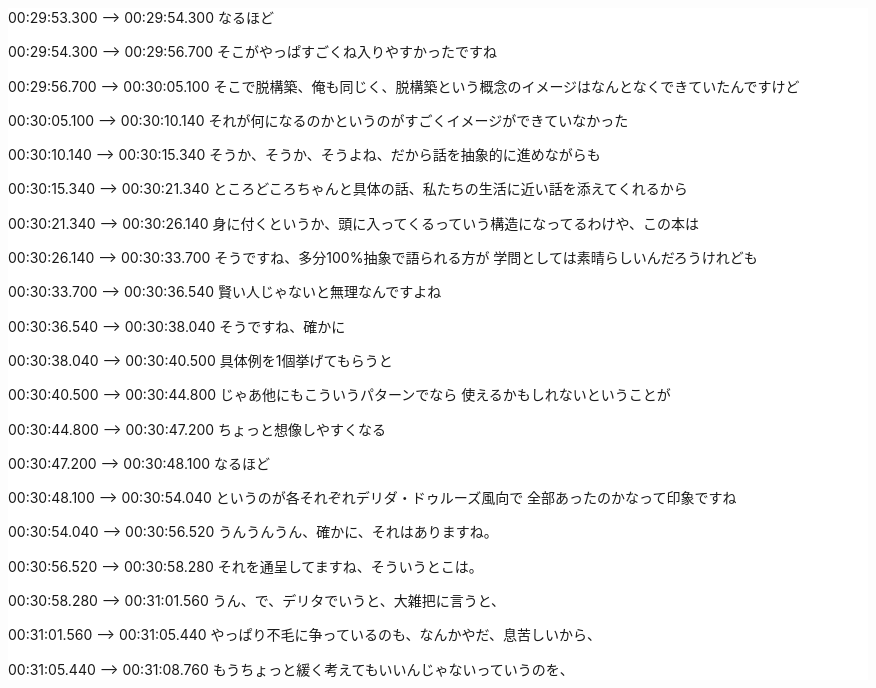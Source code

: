 00:29:53.300 --> 00:29:54.300
なるほど

00:29:54.300 --> 00:29:56.700
そこがやっぱすごくね入りやすかったですね

00:29:56.700 --> 00:30:05.100
そこで脱構築、俺も同じく、脱構築という概念のイメージはなんとなくできていたんですけど

00:30:05.100 --> 00:30:10.140
それが何になるのかというのがすごくイメージができていなかった

00:30:10.140 --> 00:30:15.340
そうか、そうか、そうよね、だから話を抽象的に進めながらも

00:30:15.340 --> 00:30:21.340
ところどころちゃんと具体の話、私たちの生活に近い話を添えてくれるから

00:30:21.340 --> 00:30:26.140
身に付くというか、頭に入ってくるっていう構造になってるわけや、この本は

00:30:26.140 --> 00:30:33.700
そうですね、多分100%抽象で語られる方が 学問としては素晴らしいんだろうけれども

00:30:33.700 --> 00:30:36.540
賢い人じゃないと無理なんですよね

00:30:36.540 --> 00:30:38.040
そうですね、確かに

00:30:38.040 --> 00:30:40.500
具体例を1個挙げてもらうと

00:30:40.500 --> 00:30:44.800
じゃあ他にもこういうパターンでなら 使えるかもしれないということが

00:30:44.800 --> 00:30:47.200
ちょっと想像しやすくなる

00:30:47.200 --> 00:30:48.100
なるほど

00:30:48.100 --> 00:30:54.040
というのが各それぞれデリダ・ドゥルーズ風向で 全部あったのかなって印象ですね

00:30:54.040 --> 00:30:56.520
うんうんうん、確かに、それはありますね。

00:30:56.520 --> 00:30:58.280
それを通呈してますね、そういうとこは。

00:30:58.280 --> 00:31:01.560
うん、で、デリタでいうと、大雑把に言うと、

00:31:01.560 --> 00:31:05.440
やっぱり不毛に争っているのも、なんかやだ、息苦しいから、

00:31:05.440 --> 00:31:08.760
もうちょっと緩く考えてもいいんじゃないっていうのを、
